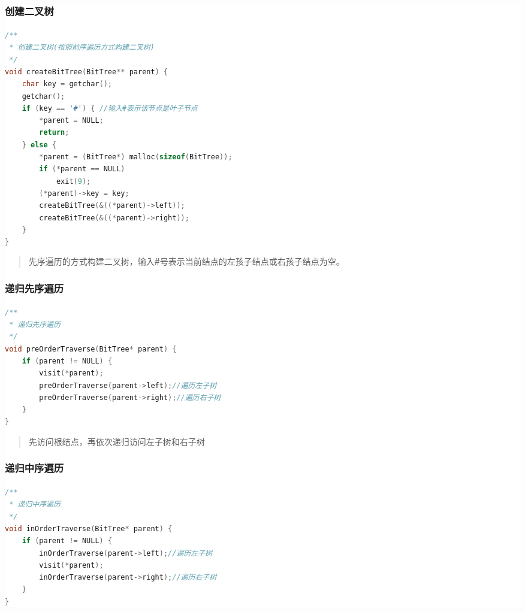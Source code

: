 ### 创建二叉树

```C++
/**
 * 创建二叉树(按照前序遍历方式构建二叉树)
 */
void createBitTree(BitTree** parent) {
	char key = getchar();
	getchar();
	if (key == '#') { //输入#表示该节点是叶子节点
		*parent = NULL;
		return;
	} else {
		*parent = (BitTree*) malloc(sizeof(BitTree));
		if (*parent == NULL)
			exit(9);
		(*parent)->key = key;
		createBitTree(&((*parent)->left));
		createBitTree(&((*parent)->right));
	}
}
```

> 先序遍历的方式构建二叉树，输入#号表示当前结点的左孩子结点或右孩子结点为空。

### 递归先序遍历

```C++
/**
 * 递归先序遍历
 */
void preOrderTraverse(BitTree* parent) {
	if (parent != NULL) {
		visit(*parent);
		preOrderTraverse(parent->left);//遍历左子树
		preOrderTraverse(parent->right);//遍历右子树
	}
}
```

> 先访问根结点，再依次递归访问左子树和右子树

### 递归中序遍历

```C++
/**
 * 递归中序遍历
 */
void inOrderTraverse(BitTree* parent) {
	if (parent != NULL) {
		inOrderTraverse(parent->left);//遍历左子树
		visit(*parent);
		inOrderTraverse(parent->right);//遍历右子树
	}
}
```
